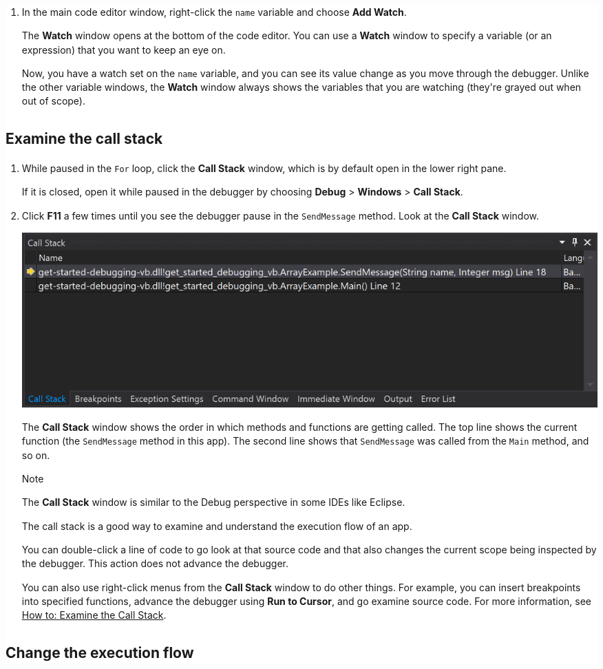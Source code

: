 1. In the main code editor window, right-click the `name` variable and choose **Add Watch**.

    The **Watch** window opens at the bottom of the code editor. You can use a **Watch** window to specify a variable (or an expression) that you want to keep an eye on.

    Now, you have a watch set on the `name` variable, and you can see its value change as you move through the debugger. Unlike the other variable windows, the **Watch** window always shows the variables that you are watching (they're grayed out when out of scope).

## Examine the call stack

1. While paused in the `For` loop, click the **Call Stack** window, which is by default open in the lower right pane.

    If it is closed, open it while paused in the debugger by choosing **Debug** > **Windows** > **Call Stack**.

2. Click **F11** a few times until you see the debugger pause in the `SendMessage` method. Look at the **Call Stack** window.

    ![Examine the call stack](../visual-basic/media/get-started-call-stack-vb.png "ExamineCallStack")

    The **Call Stack** window shows the order in which methods and functions are getting called. The top line shows the current function (the `SendMessage` method in this app). The second line shows that `SendMessage` was called from the `Main` method, and so on.

   > [!NOTE]
   > The **Call Stack** window is similar to the Debug perspective in some IDEs like Eclipse.

    The call stack is a good way to examine and understand the execution flow of an app.

    You can double-click a line of code to go look at that source code and that also changes the current scope being inspected by the debugger. This action does not advance the debugger.

    You can also use right-click menus from the **Call Stack** window to do other things. For example, you can insert breakpoints into specified functions, advance the debugger using **Run to Cursor**, and go examine source code. For more information, see [How to: Examine the Call Stack](../../debugger/how-to-use-the-call-stack-window.md).

## Change the execution flow
